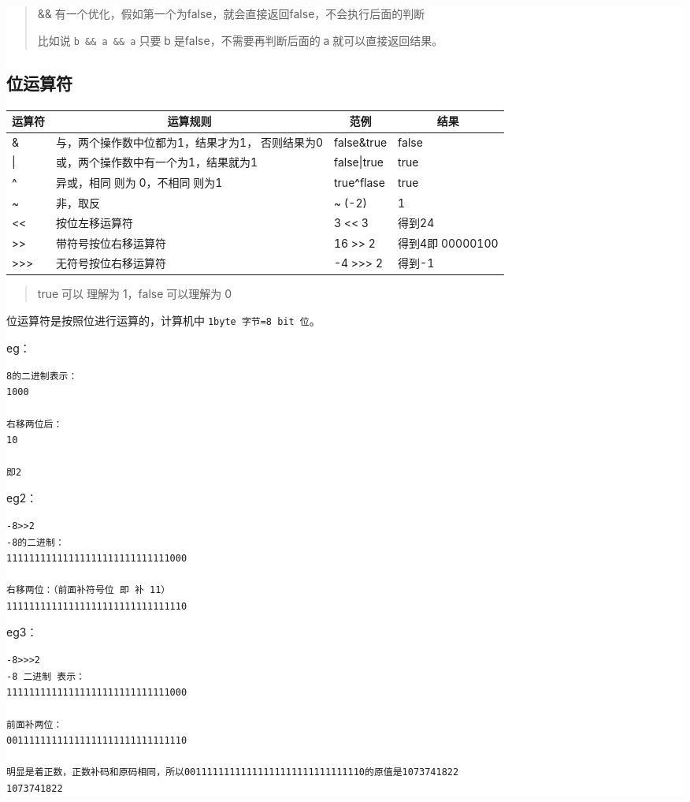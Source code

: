 

> && 有一个优化，假如第一个为false，就会直接返回false，不会执行后面的判断
>
> 比如说 `b && a && a`  只要 b 是false，不需要再判断后面的 a 就可以直接返回结果。



## 位运算符

| **运算符** | **运算规则**                                     | **范例**    | **结果**          |
| ---------- | ------------------------------------------------ | ----------- | ----------------- |
| &          | 与，两个操作数中位都为1，结果才为1， 否则结果为0 | false&true  | false             |
| \|         | 或，两个操作数中有一个为1，结果就为1             | false\|true | true              |
| ^          | 异或，相同 则为 0，不相同 则为1                  | true^flase  | true              |
| ~          | 非，取反                                         | ~ (-2)      | 1                 |
| <<         | 按位左移运算符                                   | 3 << 3      | 得到24            |
| \>>        | 带符号按位右移运算符                             | 16 >> 2     | 得到4即  00000100 |
| >>>        | 无符号按位右移运算符                             | -4 >>> 2    | 得到-1            |

> true 可以 理解为 1，false 可以理解为 0



位运算符是按照位进行运算的，计算机中 `1byte 字节=8 bit 位`。

eg：

```
8的二进制表示：
1000

右移两位后：
10

即2
```

eg2：

```
-8>>2
-8的二进制：
11111111111111111111111111111000

右移两位：（前面补符号位 即 补 11）
11111111111111111111111111111110
```

eg3：

```
-8>>>2
-8 二进制 表示：
11111111111111111111111111111000

前面补两位：
00111111111111111111111111111110

明显是着正数，正数补码和原码相同，所以00111111111111111111111111111110的原值是1073741822
1073741822
```
